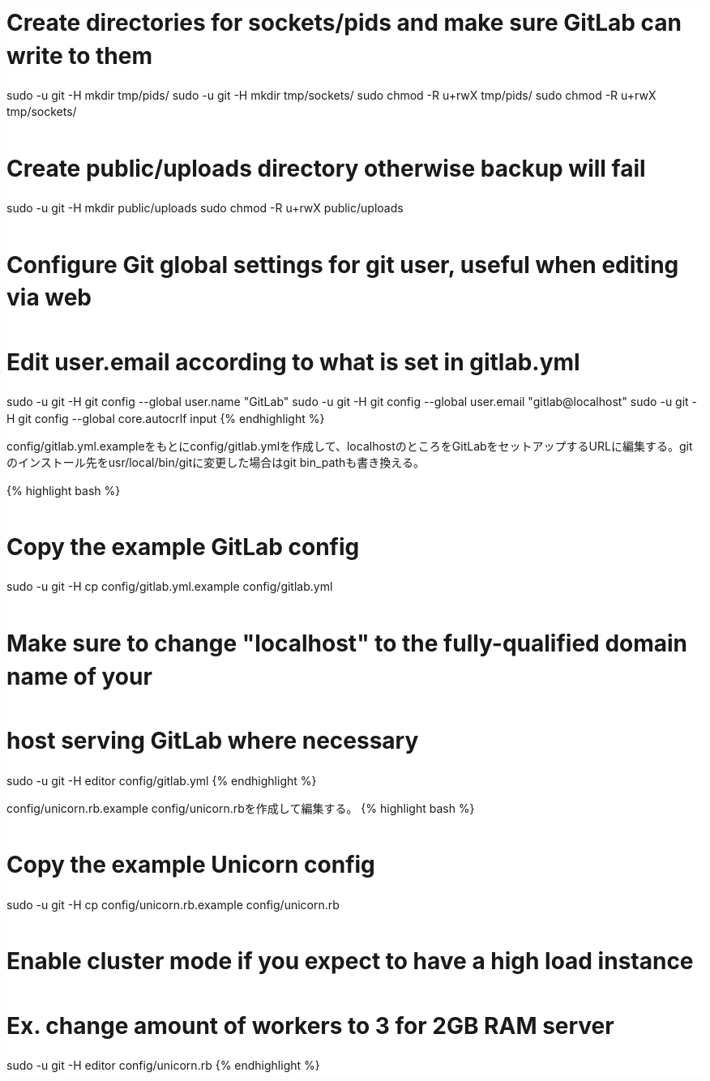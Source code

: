 # Create directories for sockets/pids and make sure GitLab can write to them
sudo -u git -H mkdir tmp/pids/
sudo -u git -H mkdir tmp/sockets/
sudo chmod -R u+rwX  tmp/pids/
sudo chmod -R u+rwX  tmp/sockets/

# Create public/uploads directory otherwise backup will fail
sudo -u git -H mkdir public/uploads
sudo chmod -R u+rwX  public/uploads

# Configure Git global settings for git user, useful when editing via web
# Edit user.email according to what is set in gitlab.yml
sudo -u git -H git config --global user.name "GitLab"
sudo -u git -H git config --global user.email "gitlab@localhost"
sudo -u git -H git config --global core.autocrlf input
{% endhighlight %}

config/gitlab.yml.exampleをもとにconfig/gitlab.ymlを作成して、localhostのところをGitLabをセットアップするURLに編集する。gitのインストール先をusr/local/bin/gitに変更した場合はgit bin_pathも書き換える。

{% highlight bash %}
# Copy the example GitLab config
sudo -u git -H cp config/gitlab.yml.example config/gitlab.yml

# Make sure to change "localhost" to the fully-qualified domain name of your
# host serving GitLab where necessary
sudo -u git -H editor config/gitlab.yml
{% endhighlight %}

config/unicorn.rb.example config/unicorn.rbを作成して編集する。
{% highlight bash %}
# Copy the example Unicorn config
sudo -u git -H cp config/unicorn.rb.example config/unicorn.rb

# Enable cluster mode if you expect to have a high load instance
# Ex. change amount of workers to 3 for 2GB RAM server
sudo -u git -H editor config/unicorn.rb
{% endhighlight %}
